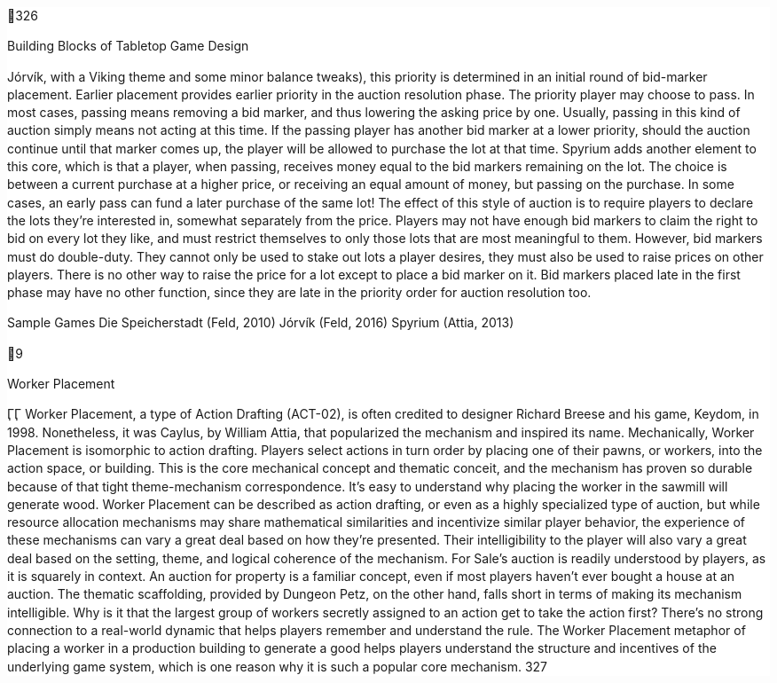 326

Building Blocks of Tabletop Game Design

Jórvík, with a Viking theme and some minor balance tweaks), this priority is
determined in an initial round of bid-marker placement. Earlier placement
provides earlier priority in the auction resolution phase.
The priority player may choose to pass. In most cases, passing means
removing a bid marker, and thus lowering the asking price by one. Usually,
passing in this kind of auction simply means not acting at this time. If the
passing player has another bid marker at a lower priority, should the auction
continue until that marker comes up, the player will be allowed to purchase
the lot at that time.
Spyrium adds another element to this core, which is that a player, when
passing, receives money equal to the bid markers remaining on the lot. The
choice is between a current purchase at a higher price, or receiving an equal
amount of money, but passing on the purchase. In some cases, an early pass
can fund a later purchase of the same lot!
The effect of this style of auction is to require players to declare the lots
they’re interested in, somewhat separately from the price. Players may not
have enough bid markers to claim the right to bid on every lot they like, and
must restrict themselves to only those lots that are most meaningful to them.
However, bid markers must do double-duty. They cannot only be used to
stake out lots a player desires, they must also be used to raise prices on other
players. There is no other way to raise the price for a lot except to place a bid
marker on it. Bid markers placed late in the first phase may have no other
function, since they are late in the priority order for auction resolution too.

Sample Games
Die Speicherstadt (Feld, 2010)
Jórvík (Feld, 2016)
Spyrium (Attia, 2013)

9

Worker Placement

ӶӶ
Worker Placement, a type of Action Drafting (ACT-02), is often credited
to designer Richard Breese and his game, Keydom, in 1998. Nonetheless, it
was Caylus, by William Attia, that popularized the mechanism and inspired
its name.
Mechanically, Worker Placement is isomorphic to action drafting. Players
select actions in turn order by placing one of their pawns, or workers, into the
action space, or building. This is the core mechanical concept and thematic
conceit, and the mechanism has proven so durable because of that tight
theme-mechanism correspondence. It’s easy to understand why placing the
worker in the sawmill will generate wood.
Worker Placement can be described as action drafting, or even as a highly
specialized type of auction, but while resource allocation mechanisms may
share mathematical similarities and incentivize similar player behavior, the
experience of these mechanisms can vary a great deal based on how they’re
presented. Their intelligibility to the player will also vary a great deal based on
the setting, theme, and logical coherence of the mechanism. For Sale’s auction
is readily understood by players, as it is squarely in context. An auction for
property is a familiar concept, even if most players haven’t ever bought a
house at an auction. The thematic scaffolding, provided by Dungeon Petz,
on the other hand, falls short in terms of making its mechanism intelligible.
Why is it that the largest group of workers secretly assigned to an action get
to take the action first? There’s no strong connection to a real-world dynamic
that helps players remember and understand the rule. The Worker Placement
metaphor of placing a worker in a production building to generate a good
helps players understand the structure and incentives of the underlying game
system, which is one reason why it is such a popular core mechanism.
327
